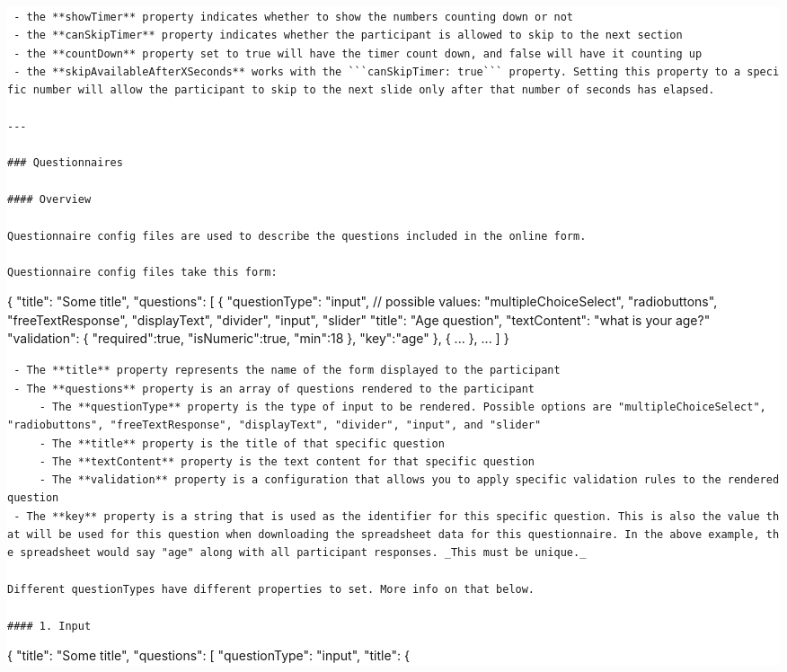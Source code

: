 ```
 - the **showTimer** property indicates whether to show the numbers counting down or not
 - the **canSkipTimer** property indicates whether the participant is allowed to skip to the next section
 - the **countDown** property set to true will have the timer count down, and false will have it counting up
 - the **skipAvailableAfterXSeconds** works with the ```canSkipTimer: true``` property. Setting this property to a specific number will allow the participant to skip to the next slide only after that number of seconds has elapsed.

---

### Questionnaires

#### Overview

Questionnaire config files are used to describe the questions included in the online form.

Questionnaire config files take this form:
```
{
  "title": "Some title",
  "questions": [
    {
      "questionType": "input", // possible values: "multipleChoiceSelect", "radiobuttons", "freeTextResponse", "displayText", "divider", "input", "slider"
      "title": "Age question",
      "textContent": "what is your age?"
      "validation": {
        "required":true,
        "isNumeric":true,
        "min":18
      },
      "key":"age"
    },
    { ... },
    ...
  ]
}
```
 - The **title** property represents the name of the form displayed to the participant
 - The **questions** property is an array of questions rendered to the participant
     - The **questionType** property is the type of input to be rendered. Possible options are "multipleChoiceSelect", "radiobuttons", "freeTextResponse", "displayText", "divider", "input", and "slider"
     - The **title** property is the title of that specific question
     - The **textContent** property is the text content for that specific question
     - The **validation** property is a configuration that allows you to apply specific validation rules to the rendered question
 - The **key** property is a string that is used as the identifier for this specific question. This is also the value that will be used for this question when downloading the spreadsheet data for this questionnaire. In the above example, the spreadsheet would say "age" along with all participant responses. _This must be unique._

Different questionTypes have different properties to set. More info on that below.

#### 1. Input

```
{
  "title": "Some title",
  "questions": [
    "questionType": "input",
    "title": {